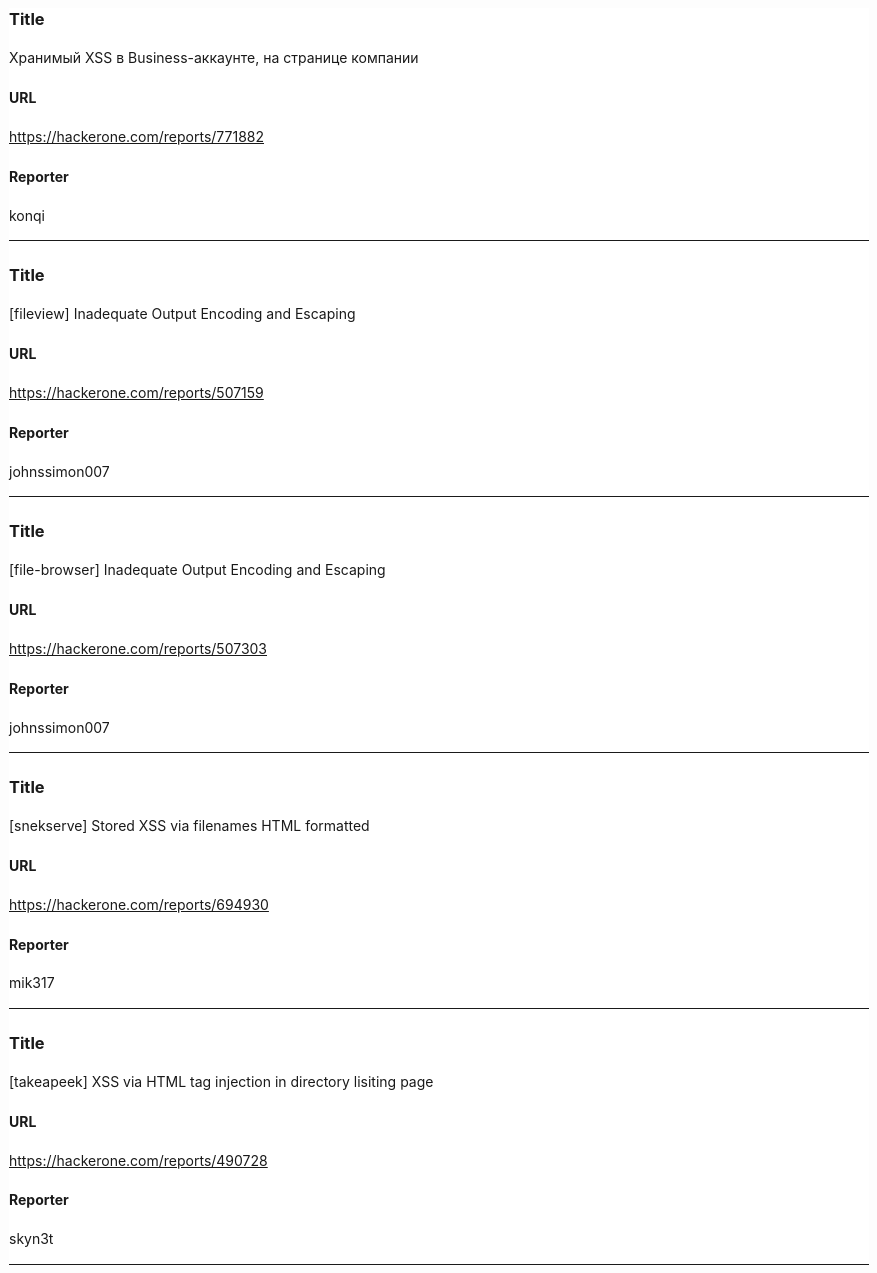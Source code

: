 
### Title
Хранимый XSS в Business-аккаунте, на странице компании
#### URL 
https://hackerone.com/reports/771882
#### Reporter 
konqi

---


### Title
[fileview] Inadequate Output Encoding and Escaping 
#### URL 
https://hackerone.com/reports/507159
#### Reporter 
johnssimon007

---


### Title
[file-browser] Inadequate Output Encoding and Escaping 
#### URL 
https://hackerone.com/reports/507303
#### Reporter 
johnssimon007

---


### Title
[snekserve] Stored XSS via filenames HTML formatted
#### URL 
https://hackerone.com/reports/694930
#### Reporter 
mik317

---


### Title
[takeapeek] XSS via HTML tag injection in directory lisiting page
#### URL 
https://hackerone.com/reports/490728
#### Reporter 
skyn3t

---
